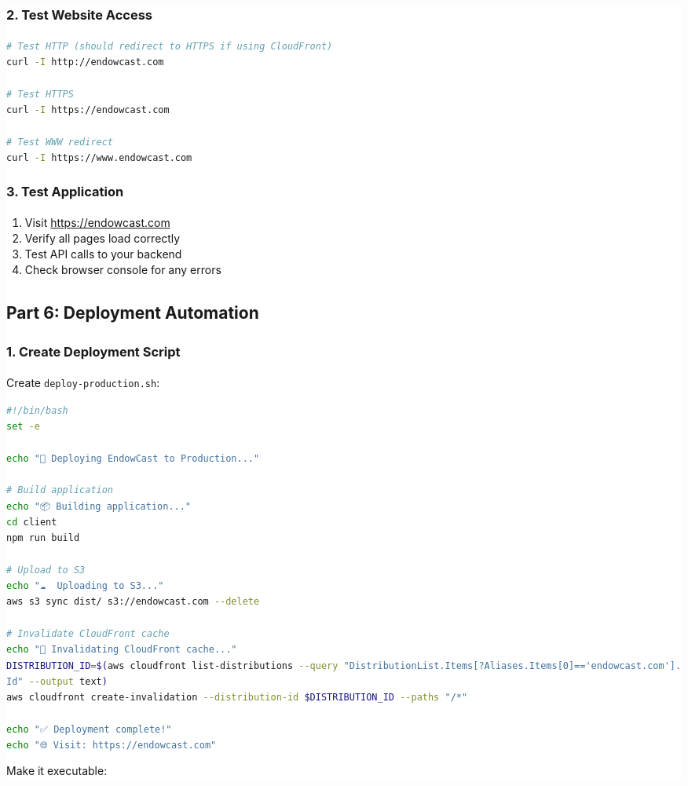 ### 2. Test Website Access

```bash
# Test HTTP (should redirect to HTTPS if using CloudFront)
curl -I http://endowcast.com

# Test HTTPS
curl -I https://endowcast.com

# Test WWW redirect
curl -I https://www.endowcast.com
```

### 3. Test Application

1. Visit https://endowcast.com
2. Verify all pages load correctly
3. Test API calls to your backend
4. Check browser console for any errors

## Part 6: Deployment Automation

### 1. Create Deployment Script

Create `deploy-production.sh`:

```bash
#!/bin/bash
set -e

echo "🚀 Deploying EndowCast to Production..."

# Build application
echo "📦 Building application..."
cd client
npm run build

# Upload to S3
echo "☁️  Uploading to S3..."
aws s3 sync dist/ s3://endowcast.com --delete

# Invalidate CloudFront cache
echo "🔄 Invalidating CloudFront cache..."
DISTRIBUTION_ID=$(aws cloudfront list-distributions --query "DistributionList.Items[?Aliases.Items[0]=='endowcast.com'].Id" --output text)
aws cloudfront create-invalidation --distribution-id $DISTRIBUTION_ID --paths "/*"

echo "✅ Deployment complete!"
echo "🌐 Visit: https://endowcast.com"
```

Make it executable:

